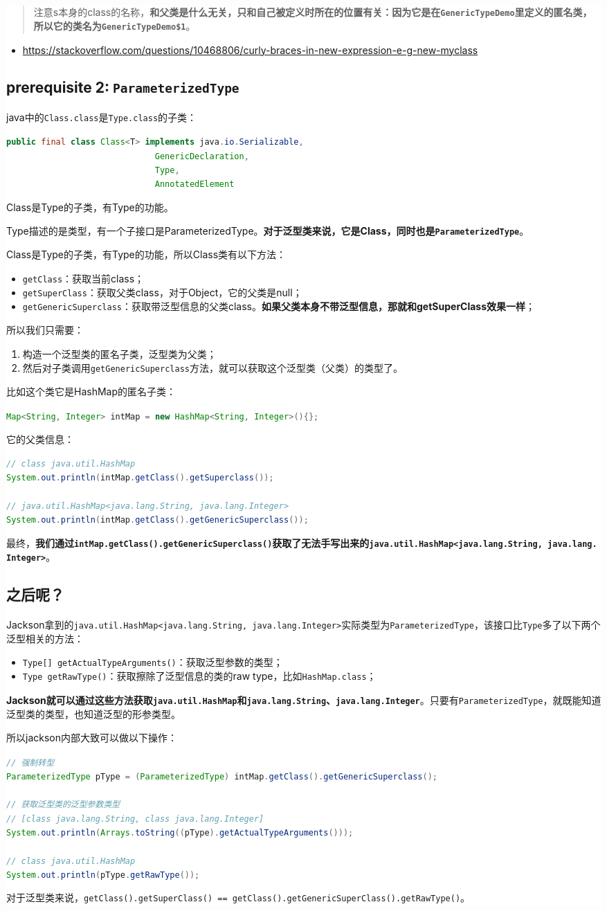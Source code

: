 > 注意s本身的class的名称，**和父类是什么无关，只和自己被定义时所在的位置有关：因为它是在`GenericTypeDemo`里定义的匿名类，所以它的类名为`GenericTypeDemo$1`**。

- https://stackoverflow.com/questions/10468806/curly-braces-in-new-expression-e-g-new-myclass

## prerequisite 2: `ParameterizedType`
java中的`Class.class`是`Type.class`的子类：
```java
public final class Class<T> implements java.io.Serializable,
                              GenericDeclaration,
                              Type,
                              AnnotatedElement
```
Class是Type的子类，有Type的功能。

Type描述的是类型，有一个子接口是ParameterizedType。**对于泛型类来说，它是Class，同时也是`ParameterizedType`**。

Class是Type的子类，有Type的功能，所以Class类有以下方法：
- `getClass`：获取当前class；
- `getSuperClass`：获取父类class，对于Object，它的父类是null；
- `getGenericSuperclass`：获取带泛型信息的父类class。**如果父类本身不带泛型信息，那就和getSuperClass效果一样**；

所以我们只需要：
1. 构造一个泛型类的匿名子类，泛型类为父类；
2. 然后对子类调用`getGenericSuperclass`方法，就可以获取这个泛型类（父类）的类型了。

比如这个类它是HashMap的匿名子类：
```java
Map<String, Integer> intMap = new HashMap<String, Integer>(){};
```
它的父类信息：
```java
// class java.util.HashMap
System.out.println(intMap.getClass().getSuperclass());

// java.util.HashMap<java.lang.String, java.lang.Integer>
System.out.println(intMap.getClass().getGenericSuperclass());
```
最终，**我们通过`intMap.getClass().getGenericSuperclass()`获取了无法手写出来的`java.util.HashMap<java.lang.String, java.lang.Integer>`**。

## 之后呢？

Jackson拿到的`java.util.HashMap<java.lang.String, java.lang.Integer>`实际类型为`ParameterizedType`，该接口比`Type`多了以下两个泛型相关的方法：
- `Type[] getActualTypeArguments()`：获取泛型参数的类型；
- `Type getRawType()`：获取擦除了泛型信息的类的raw type，比如`HashMap.class`；

**Jackson就可以通过这些方法获取`java.util.HashMap`和`java.lang.String`、`java.lang.Integer`**。只要有`ParameterizedType`，就既能知道泛型类的类型，也知道泛型的形参类型。

所以jackson内部大致可以做以下操作：
```java
// 强制转型
ParameterizedType pType = (ParameterizedType) intMap.getClass().getGenericSuperclass();

// 获取泛型类的泛型参数类型
// [class java.lang.String, class java.lang.Integer]
System.out.println(Arrays.toString((pType).getActualTypeArguments()));

// class java.util.HashMap
System.out.println(pType.getRawType());
```
对于泛型类来说，`getClass().getSuperClass() == getClass().getGenericSuperClass().getRawType()`。
